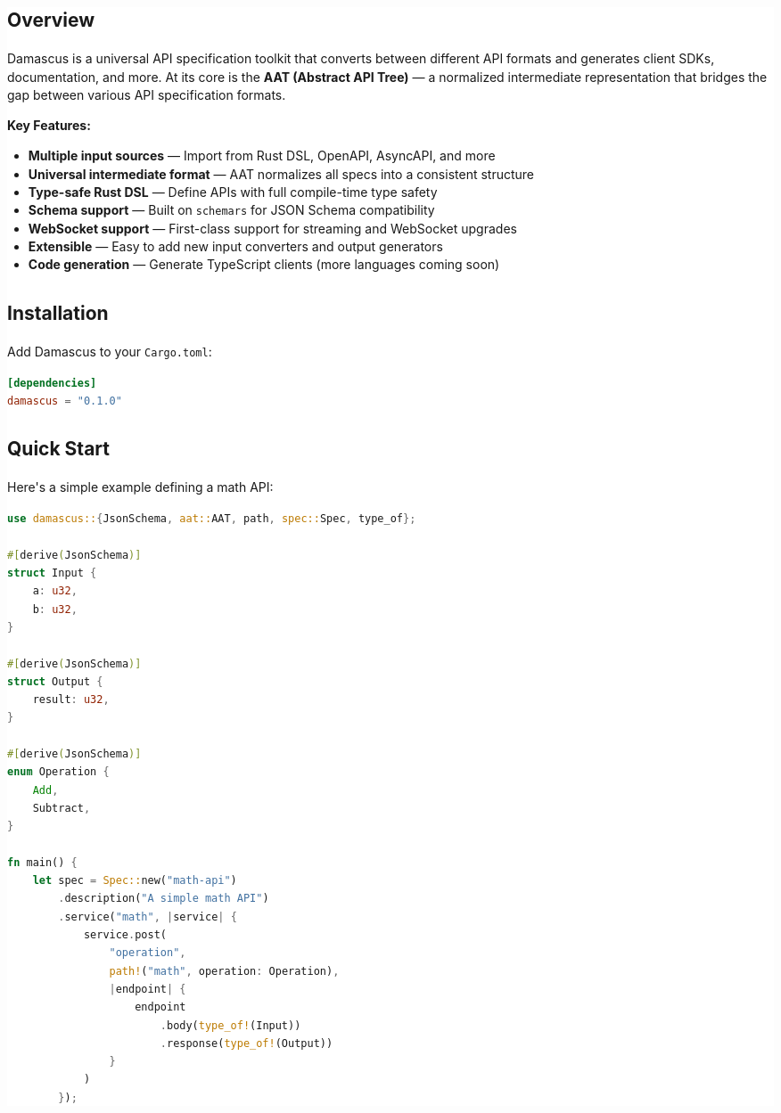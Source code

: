 </div>

## Overview

Damascus is a universal API specification toolkit that converts between different API formats and generates client SDKs, documentation, and more. At its core is the **AAT (Abstract API Tree)** — a normalized intermediate representation that bridges the gap between various API specification formats.

**Key Features:**

- **Multiple input sources** — Import from Rust DSL, OpenAPI, AsyncAPI, and more
- **Universal intermediate format** — AAT normalizes all specs into a consistent structure
- **Type-safe Rust DSL** — Define APIs with full compile-time type safety
- **Schema support** — Built on `schemars` for JSON Schema compatibility
- **WebSocket support** — First-class support for streaming and WebSocket upgrades
- **Extensible** — Easy to add new input converters and output generators
- **Code generation** — Generate TypeScript clients (more languages coming soon)

## Installation

Add Damascus to your `Cargo.toml`:

```toml
[dependencies]
damascus = "0.1.0"
```

## Quick Start

Here's a simple example defining a math API:

```rust
use damascus::{JsonSchema, aat::AAT, path, spec::Spec, type_of};

#[derive(JsonSchema)]
struct Input {
    a: u32,
    b: u32,
}

#[derive(JsonSchema)]
struct Output {
    result: u32,
}

#[derive(JsonSchema)]
enum Operation {
    Add,
    Subtract,
}

fn main() {
    let spec = Spec::new("math-api")
        .description("A simple math API")
        .service("math", |service| {
            service.post(
                "operation",
                path!("math", operation: Operation),
                |endpoint| {
                    endpoint
                        .body(type_of!(Input))
                        .response(type_of!(Output))
                }
            )
        });
```